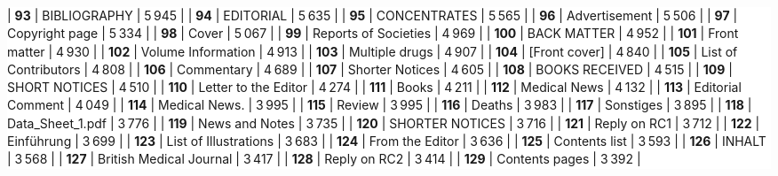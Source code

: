 | **93**  | BIBLIOGRAPHY                                                                                         | 5 945                |
| **94**  | EDITORIAL                                                                                            | 5 635                |
| **95**  | CONCENTRATES                                                                                         | 5 565                |
| **96**  | Advertisement                                                                                        | 5 506                |
| **97**  | Copyright page                                                                                       | 5 334                |
| **98**  | Cover                                                                                                | 5 067                |
| **99**  | Reports of Societies                                                                                 | 4 969                |
| **100** | BACK MATTER                                                                                          | 4 952                |
| **101** | Front matter                                                                                         | 4 930                |
| **102** | Volume Information                                                                                   | 4 913                |
| **103** | Multiple drugs                                                                                       | 4 907                |
| **104** | [Front cover]                                                                                        | 4 840                |
| **105** | List of Contributors                                                                                 | 4 808                |
| **106** | Commentary                                                                                           | 4 689                |
| **107** | Shorter Notices                                                                                      | 4 605                |
| **108** | BOOKS RECEIVED                                                                                       | 4 515                |
| **109** | SHORT NOTICES                                                                                        | 4 510                |
| **110** | Letter to the Editor                                                                                 | 4 274                |
| **111** | Books                                                                                                | 4 211                |
| **112** | Medical News                                                                                         | 4 132                |
| **113** | Editorial Comment                                                                                    | 4 049                |
| **114** | Medical News.                                                                                        | 3 995                |
| **115** | Review                                                                                               | 3 995                |
| **116** | Deaths                                                                                               | 3 983                |
| **117** | Sonstiges                                                                                            | 3 895                |
| **118** | Data\_Sheet\_1.pdf                                                                                   | 3 776                |
| **119** | News and Notes                                                                                       | 3 735                |
| **120** | SHORTER NOTICES                                                                                      | 3 716                |
| **121** | Reply on RC1                                                                                         | 3 712                |
| **122** | Einführung                                                                                           | 3 699                |
| **123** | List of Illustrations                                                                                | 3 683                |
| **124** | From the Editor                                                                                      | 3 636                |
| **125** | Contents list                                                                                        | 3 593                |
| **126** | INHALT                                                                                               | 3 568                |
| **127** | British Medical Journal                                                                              | 3 417                |
| **128** | Reply on RC2                                                                                         | 3 414                |
| **129** | Contents pages                                                                                       | 3 392                |